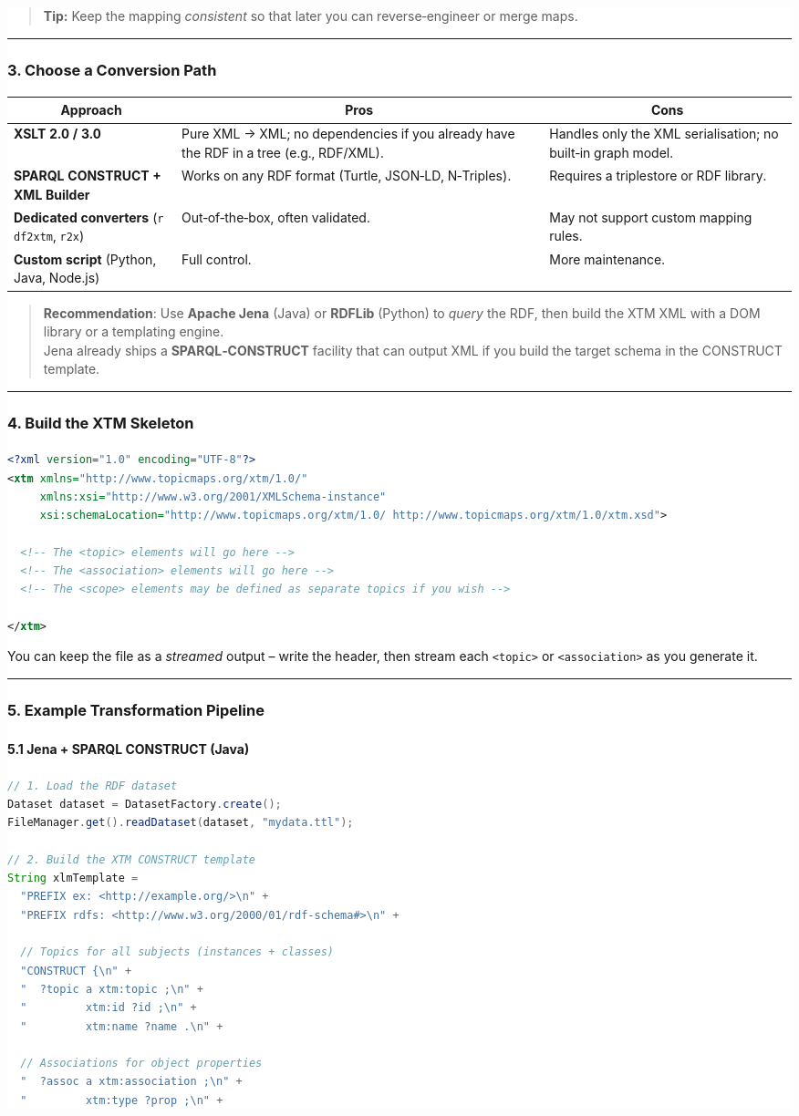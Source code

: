 > **Tip:** Keep the mapping *consistent* so that later you can reverse‑engineer or merge maps.  

---

### 3.  Choose a Conversion Path

| Approach | Pros | Cons |
|----------|------|------|
| **XSLT 2.0 / 3.0** | Pure XML → XML; no dependencies if you already have the RDF in a tree (e.g., RDF/XML). | Handles only the XML serialisation; no built‑in graph model. |
| **SPARQL CONSTRUCT + XML Builder** | Works on any RDF format (Turtle, JSON‑LD, N‑Triples). | Requires a triplestore or RDF library. |
| **Dedicated converters** (`rdf2xtm`, `r2x`) | Out‑of‑the‑box, often validated. | May not support custom mapping rules. |
| **Custom script** (Python, Java, Node.js) | Full control. | More maintenance. |

> **Recommendation**: Use **Apache Jena** (Java) or **RDFLib** (Python) to *query* the RDF, then build the XTM XML with a DOM library or a templating engine.  
> Jena already ships a **SPARQL‑CONSTRUCT** facility that can output XML if you build the target schema in the CONSTRUCT template.

---

### 4.  Build the XTM Skeleton

```xml
<?xml version="1.0" encoding="UTF-8"?>
<xtm xmlns="http://www.topicmaps.org/xtm/1.0/"
     xmlns:xsi="http://www.w3.org/2001/XMLSchema-instance"
     xsi:schemaLocation="http://www.topicmaps.org/xtm/1.0/ http://www.topicmaps.org/xtm/1.0/xtm.xsd">

  <!-- The <topic> elements will go here -->
  <!-- The <association> elements will go here -->
  <!-- The <scope> elements may be defined as separate topics if you wish -->

</xtm>
```

You can keep the file as a *streamed* output – write the header, then stream each `<topic>` or `<association>` as you generate it.

---

### 5.  Example Transformation Pipeline

#### 5.1  Jena + SPARQL CONSTRUCT (Java)

```java
// 1. Load the RDF dataset
Dataset dataset = DatasetFactory.create();
FileManager.get().readDataset(dataset, "mydata.ttl");

// 2. Build the XTM CONSTRUCT template
String xlmTemplate =
  "PREFIX ex: <http://example.org/>\n" +
  "PREFIX rdfs: <http://www.w3.org/2000/01/rdf-schema#>\n" +

  // Topics for all subjects (instances + classes)
  "CONSTRUCT {\n" +
  "  ?topic a xtm:topic ;\n" +
  "         xtm:id ?id ;\n" +
  "         xtm:name ?name .\n" +

  // Associations for object properties
  "  ?assoc a xtm:association ;\n" +
  "         xtm:type ?prop ;\n" +
```